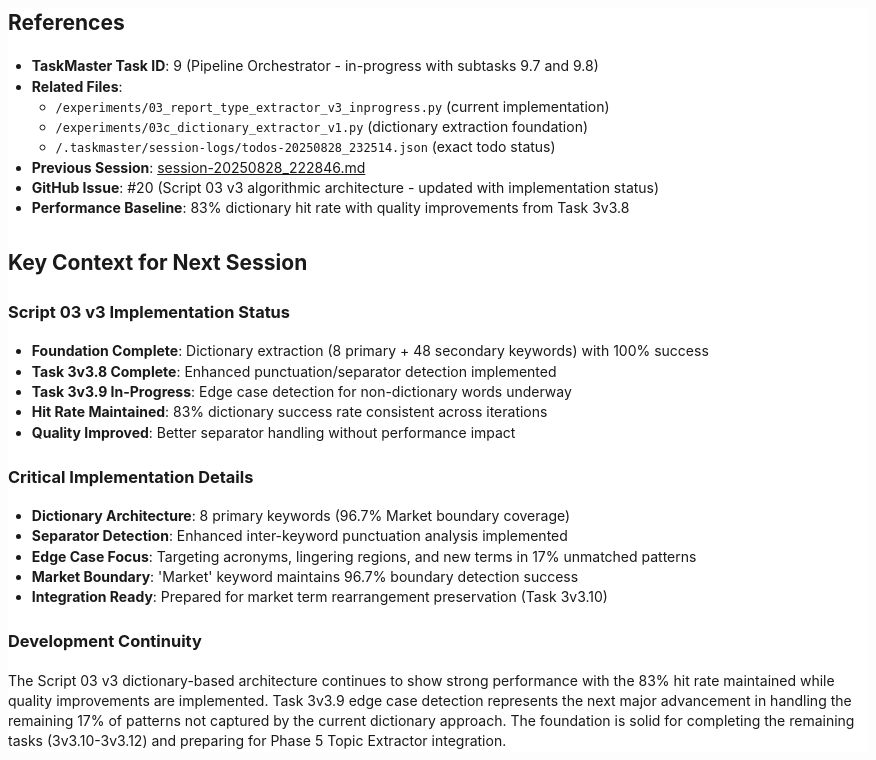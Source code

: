 ## References

- **TaskMaster Task ID**: 9 (Pipeline Orchestrator - in-progress with subtasks 9.7 and 9.8)
- **Related Files**: 
  - `/experiments/03_report_type_extractor_v3_inprogress.py` (current implementation)
  - `/experiments/03c_dictionary_extractor_v1.py` (dictionary extraction foundation)
  - `/.taskmaster/session-logs/todos-20250828_232514.json` (exact todo status)
- **Previous Session**: [session-20250828_222846.md](./session-20250828_222846.md)
- **GitHub Issue**: #20 (Script 03 v3 algorithmic architecture - updated with implementation status)
- **Performance Baseline**: 83% dictionary hit rate with quality improvements from Task 3v3.8

## Key Context for Next Session

### Script 03 v3 Implementation Status
- **Foundation Complete**: Dictionary extraction (8 primary + 48 secondary keywords) with 100% success
- **Task 3v3.8 Complete**: Enhanced punctuation/separator detection implemented
- **Task 3v3.9 In-Progress**: Edge case detection for non-dictionary words underway
- **Hit Rate Maintained**: 83% dictionary success rate consistent across iterations
- **Quality Improved**: Better separator handling without performance impact

### Critical Implementation Details
- **Dictionary Architecture**: 8 primary keywords (96.7% Market boundary coverage)
- **Separator Detection**: Enhanced inter-keyword punctuation analysis implemented
- **Edge Case Focus**: Targeting acronyms, lingering regions, and new terms in 17% unmatched patterns
- **Market Boundary**: 'Market' keyword maintains 96.7% boundary detection success
- **Integration Ready**: Prepared for market term rearrangement preservation (Task 3v3.10)

### Development Continuity
The Script 03 v3 dictionary-based architecture continues to show strong performance with the 83% hit rate maintained while quality improvements are implemented. Task 3v3.9 edge case detection represents the next major advancement in handling the remaining 17% of patterns not captured by the current dictionary approach. The foundation is solid for completing the remaining tasks (3v3.10-3v3.12) and preparing for Phase 5 Topic Extractor integration.